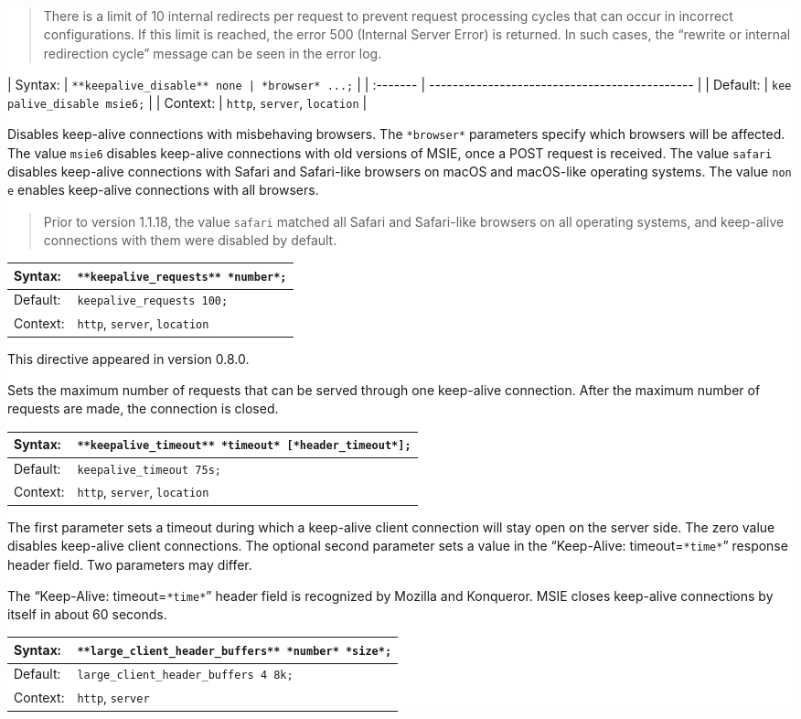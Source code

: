 

> There is a limit of 10 internal redirects per request to prevent request processing cycles that can occur in incorrect configurations. If this limit is reached, the error 500 (Internal Server Error) is returned. In such cases, the “rewrite or internal redirection cycle” message can be seen in the error log.





| Syntax:  | `**keepalive_disable** none | *browser* ...;` |
| :------- | --------------------------------------------- |
| Default: | `keepalive_disable msie6;`                    |
| Context: | `http`, `server`, `location`                  |

Disables keep-alive connections with misbehaving browsers. The `*browser*` parameters specify which browsers will be affected. The value `msie6` disables keep-alive connections with old versions of MSIE, once a POST request is received. The value `safari` disables keep-alive connections with Safari and Safari-like browsers on macOS and macOS-like operating systems. The value `none` enables keep-alive connections with all browsers.

> Prior to version 1.1.18, the value `safari` matched all Safari and Safari-like browsers on all operating systems, and keep-alive connections with them were disabled by default.





| Syntax:  | `**keepalive_requests** *number*;` |
| :------- | ---------------------------------- |
| Default: | `keepalive_requests 100;`          |
| Context: | `http`, `server`, `location`       |

This directive appeared in version 0.8.0.

Sets the maximum number of requests that can be served through one keep-alive connection. After the maximum number of requests are made, the connection is closed.



| Syntax:  | `**keepalive_timeout** *timeout* [*header_timeout*];` |
| :------- | ----------------------------------------------------- |
| Default: | `keepalive_timeout 75s;`                              |
| Context: | `http`, `server`, `location`                          |

The first parameter sets a timeout during which a keep-alive client connection will stay open on the server side. The zero value disables keep-alive client connections. The optional second parameter sets a value in the “Keep-Alive: timeout=`*time*`” response header field. Two parameters may differ.

The “Keep-Alive: timeout=`*time*`” header field is recognized by Mozilla and Konqueror. MSIE closes keep-alive connections by itself in about 60 seconds.



| Syntax:  | `**large_client_header_buffers** *number* *size*;` |
| :------- | -------------------------------------------------- |
| Default: | `large_client_header_buffers 4 8k;`                |
| Context: | `http`, `server`                                   |
